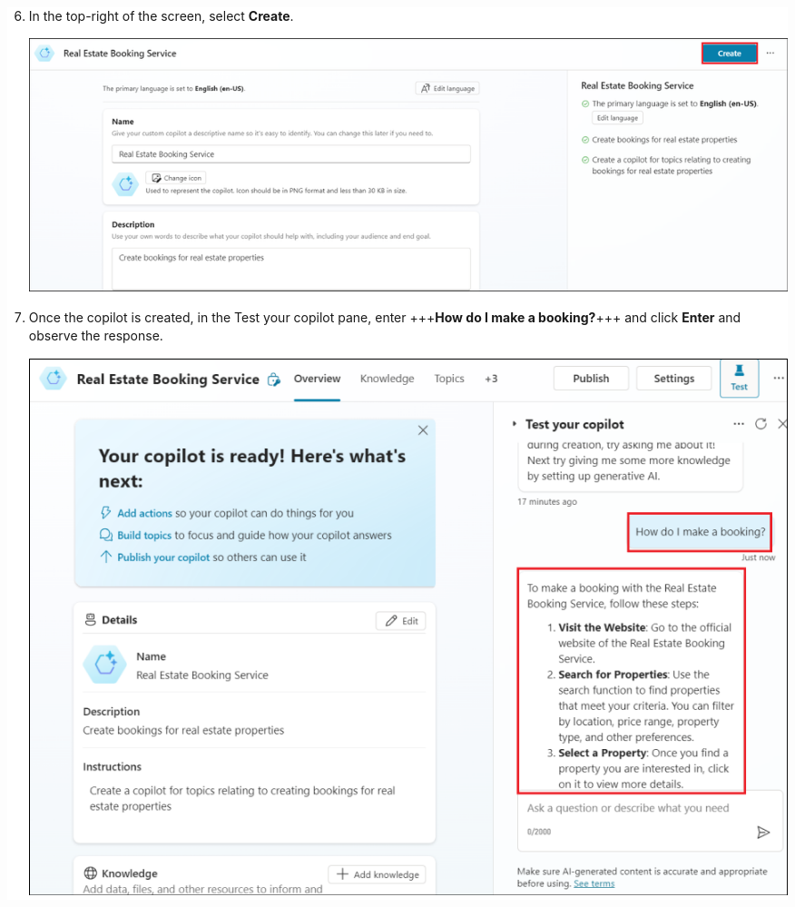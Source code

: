 6.  In the top-right of the screen, select **Create**.

     ![](./media/image65.png)

7.  Once the copilot is created, in the Test your copilot pane, enter
    +++**How do I make a booking?**+++ and click **Enter** and observe the
    response.

    ![](./media/image66.png)

